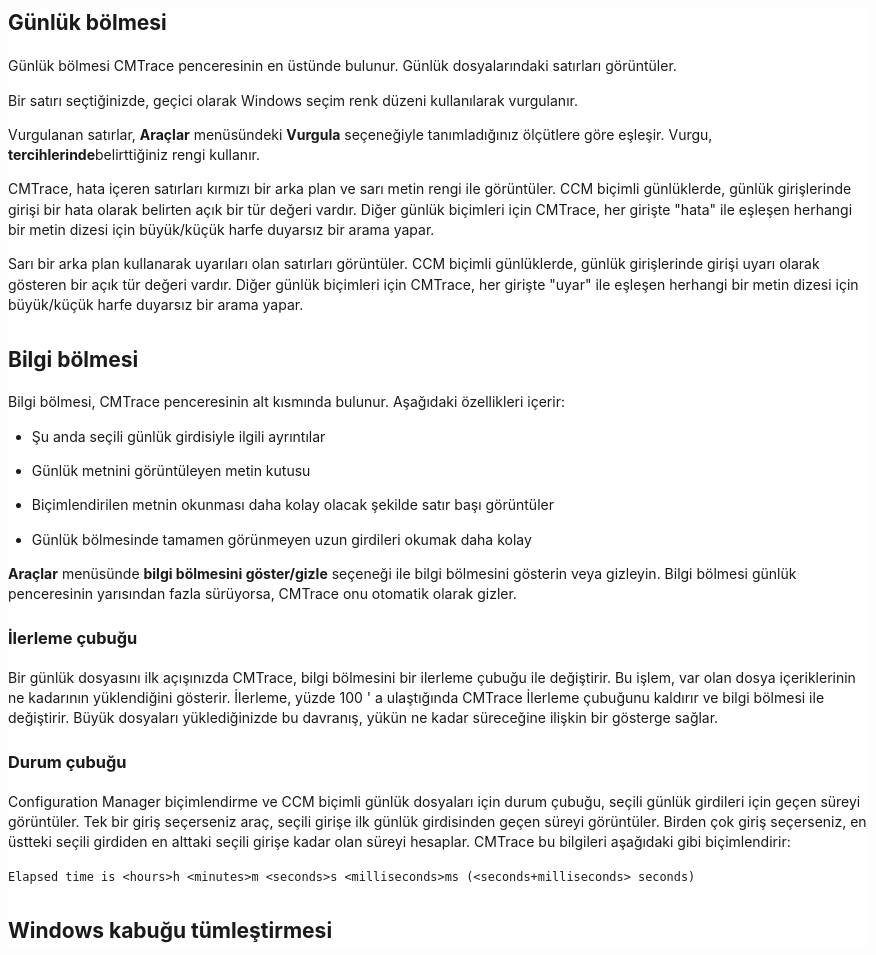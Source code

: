 
## <a name="log-pane"></a>Günlük bölmesi

Günlük bölmesi CMTrace penceresinin en üstünde bulunur. Günlük dosyalarındaki satırları görüntüler.

Bir satırı seçtiğinizde, geçici olarak Windows seçim renk düzeni kullanılarak vurgulanır.

Vurgulanan satırlar, **Araçlar** menüsündeki **Vurgula** seçeneğiyle tanımladığınız ölçütlere göre eşleşir. Vurgu, **tercihlerinde**belirttiğiniz rengi kullanır.

CMTrace, hata içeren satırları kırmızı bir arka plan ve sarı metin rengi ile görüntüler. CCM biçimli günlüklerde, günlük girişlerinde girişi bir hata olarak belirten açık bir tür değeri vardır. Diğer günlük biçimleri için CMTrace, her girişte "hata" ile eşleşen herhangi bir metin dizesi için büyük/küçük harfe duyarsız bir arama yapar.

Sarı bir arka plan kullanarak uyarıları olan satırları görüntüler. CCM biçimli günlüklerde, günlük girişlerinde girişi uyarı olarak gösteren bir açık tür değeri vardır. Diğer günlük biçimleri için CMTrace, her girişte "uyar" ile eşleşen herhangi bir metin dizesi için büyük/küçük harfe duyarsız bir arama yapar.


## <a name="info-pane"></a>Bilgi bölmesi

Bilgi bölmesi, CMTrace penceresinin alt kısmında bulunur. Aşağıdaki özellikleri içerir:

- Şu anda seçili günlük girdisiyle ilgili ayrıntılar  

- Günlük metnini görüntüleyen metin kutusu  

- Biçimlendirilen metnin okunması daha kolay olacak şekilde satır başı görüntüler  

- Günlük bölmesinde tamamen görünmeyen uzun girdileri okumak daha kolay  

**Araçlar** menüsünde **bilgi bölmesini göster/gizle** seçeneği ile bilgi bölmesini gösterin veya gizleyin. Bilgi bölmesi günlük penceresinin yarısından fazla sürüyorsa, CMTrace onu otomatik olarak gizler.

### <a name="progress-bar"></a>İlerleme çubuğu

Bir günlük dosyasını ilk açışınızda CMTrace, bilgi bölmesini bir ilerleme çubuğu ile değiştirir. Bu işlem, var olan dosya içeriklerinin ne kadarının yüklendiğini gösterir. İlerleme, yüzde 100 ' a ulaştığında CMTrace İlerleme çubuğunu kaldırır ve bilgi bölmesi ile değiştirir. Büyük dosyaları yüklediğinizde bu davranış, yükün ne kadar süreceğine ilişkin bir gösterge sağlar.

### <a name="status-bar"></a>Durum çubuğu

Configuration Manager biçimlendirme ve CCM biçimli günlük dosyaları için durum çubuğu, seçili günlük girdileri için geçen süreyi görüntüler. Tek bir giriş seçerseniz araç, seçili girişe ilk günlük girdisinden geçen süreyi görüntüler. Birden çok giriş seçerseniz, en üstteki seçili girdiden en alttaki seçili girişe kadar olan süreyi hesaplar. CMTrace bu bilgileri aşağıdaki gibi biçimlendirir:

`Elapsed time is <hours>h <minutes>m <seconds>s <milliseconds>ms (<seconds+milliseconds> seconds)`


## <a name="windows-shell-integration"></a>Windows kabuğu tümleştirmesi
